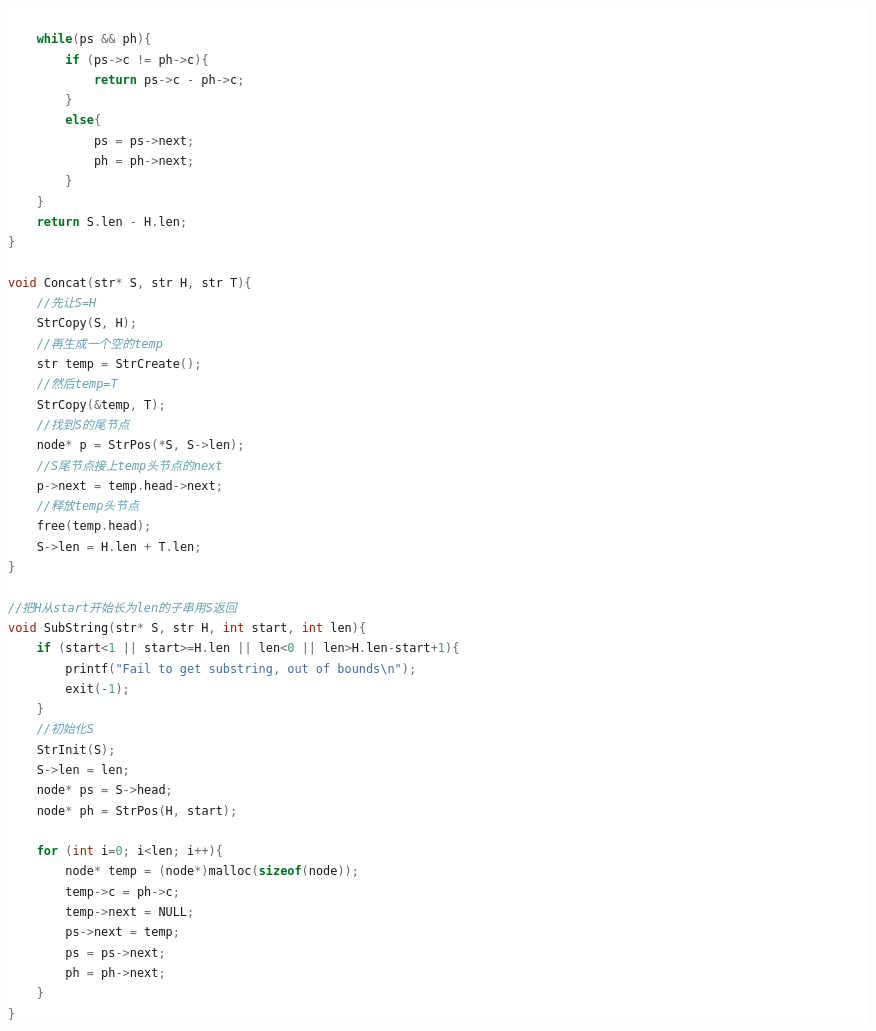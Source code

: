 ```c

    while(ps && ph){
        if (ps->c != ph->c){
            return ps->c - ph->c;
        }
        else{
            ps = ps->next;
            ph = ph->next;
        }
    }
    return S.len - H.len;
}

void Concat(str* S, str H, str T){
    //先让S=H
    StrCopy(S, H);
    //再生成一个空的temp
    str temp = StrCreate();
    //然后temp=T
    StrCopy(&temp, T);
    //找到S的尾节点
    node* p = StrPos(*S, S->len);
    //S尾节点接上temp头节点的next
    p->next = temp.head->next;
    //释放temp头节点
    free(temp.head);
    S->len = H.len + T.len;
}

//把H从start开始长为len的子串用S返回
void SubString(str* S, str H, int start, int len){
    if (start<1 || start>=H.len || len<0 || len>H.len-start+1){
        printf("Fail to get substring, out of bounds\n");
        exit(-1);
    }
    //初始化S
    StrInit(S);
    S->len = len;
    node* ps = S->head;
    node* ph = StrPos(H, start);

    for (int i=0; i<len; i++){
        node* temp = (node*)malloc(sizeof(node));
        temp->c = ph->c;
        temp->next = NULL;
        ps->next = temp;
        ps = ps->next;
        ph = ph->next;
    }
}
```
